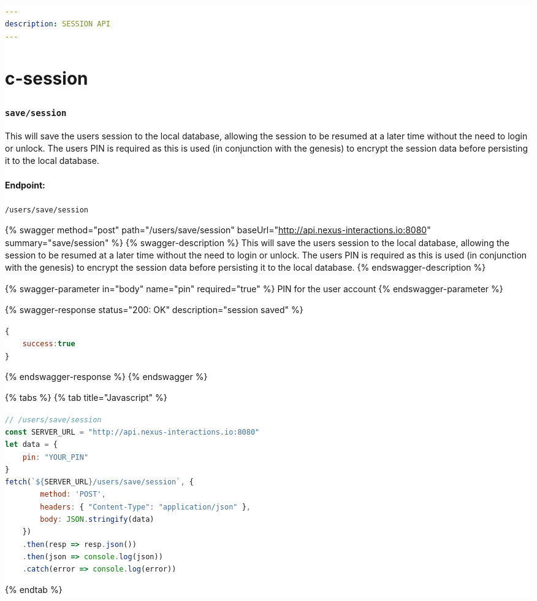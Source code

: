 ```yaml
---
description: SESSION API
---
```


# c-session

### `save/session`

This will save the users session to the local database, allowing the session to be resumed at a later time without the need to login or unlock. The users PIN is required as this is used (in conjunction with the genesis) to encrypt the session data before persisting it to the local database.

#### Endpoint:

`/users/save/session`

{% swagger method="post" path="/users/save/session" baseUrl="http://api.nexus-interactions.io:8080" summary="save/session" %}
{% swagger-description %}
This will save the users session to the local database, allowing the session to be resumed at a later time without the need to login or unlock. The users PIN is required as this is used (in conjunction with the genesis) to encrypt the session data before persisting it to the local database.
{% endswagger-description %}

{% swagger-parameter in="body" name="pin" required="true" %}
PIN for the user account
{% endswagger-parameter %}

{% swagger-response status="200: OK" description="session saved" %}
```javascript
{
    success:true
}
```
{% endswagger-response %}
{% endswagger %}

{% tabs %}
{% tab title="Javascript" %}
```javascript
// /users/save/session
const SERVER_URL = "http://api.nexus-interactions.io:8080"
let data = {
    pin: "YOUR_PIN"
}
fetch(`${SERVER_URL}/users/save/session`, {
        method: 'POST',
        headers: { "Content-Type": "application/json" },
        body: JSON.stringify(data)
    })
    .then(resp => resp.json())
    .then(json => console.log(json))
    .catch(error => console.log(error))
```
{% endtab %}
